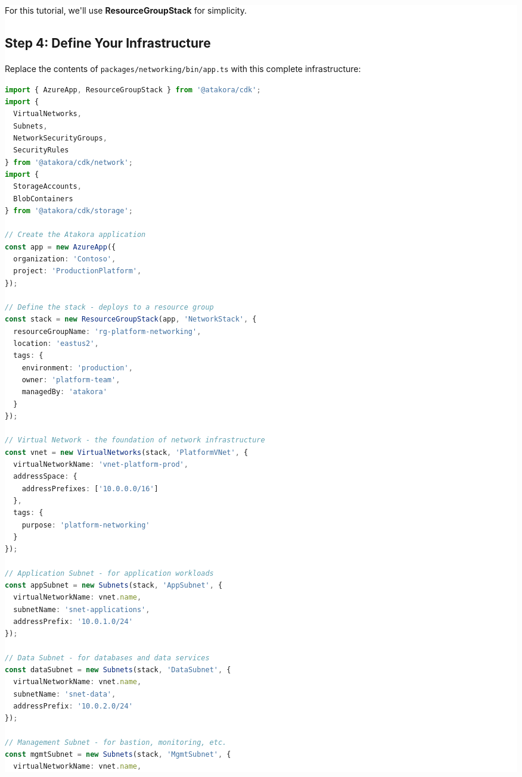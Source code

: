 For this tutorial, we'll use **ResourceGroupStack** for simplicity.

## Step 4: Define Your Infrastructure

Replace the contents of `packages/networking/bin/app.ts` with this complete infrastructure:

```typescript
import { AzureApp, ResourceGroupStack } from '@atakora/cdk';
import {
  VirtualNetworks,
  Subnets,
  NetworkSecurityGroups,
  SecurityRules
} from '@atakora/cdk/network';
import {
  StorageAccounts,
  BlobContainers
} from '@atakora/cdk/storage';

// Create the Atakora application
const app = new AzureApp({
  organization: 'Contoso',
  project: 'ProductionPlatform',
});

// Define the stack - deploys to a resource group
const stack = new ResourceGroupStack(app, 'NetworkStack', {
  resourceGroupName: 'rg-platform-networking',
  location: 'eastus2',
  tags: {
    environment: 'production',
    owner: 'platform-team',
    managedBy: 'atakora'
  }
});

// Virtual Network - the foundation of network infrastructure
const vnet = new VirtualNetworks(stack, 'PlatformVNet', {
  virtualNetworkName: 'vnet-platform-prod',
  addressSpace: {
    addressPrefixes: ['10.0.0.0/16']
  },
  tags: {
    purpose: 'platform-networking'
  }
});

// Application Subnet - for application workloads
const appSubnet = new Subnets(stack, 'AppSubnet', {
  virtualNetworkName: vnet.name,
  subnetName: 'snet-applications',
  addressPrefix: '10.0.1.0/24'
});

// Data Subnet - for databases and data services
const dataSubnet = new Subnets(stack, 'DataSubnet', {
  virtualNetworkName: vnet.name,
  subnetName: 'snet-data',
  addressPrefix: '10.0.2.0/24'
});

// Management Subnet - for bastion, monitoring, etc.
const mgmtSubnet = new Subnets(stack, 'MgmtSubnet', {
  virtualNetworkName: vnet.name,
```